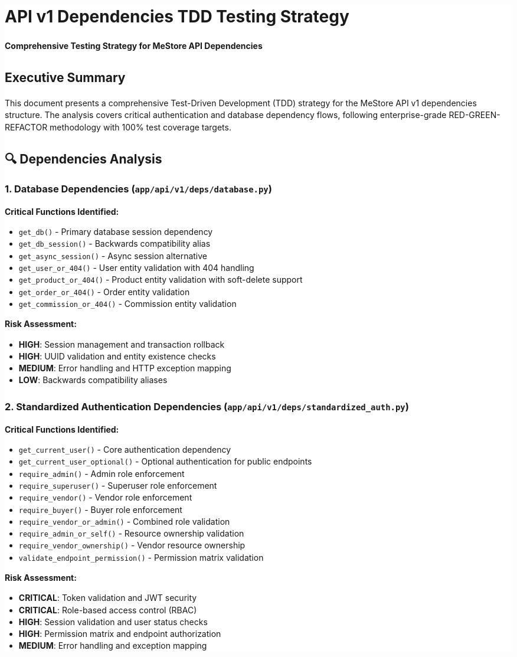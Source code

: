 # API v1 Dependencies TDD Testing Strategy
**Comprehensive Testing Strategy for MeStore API Dependencies**

## Executive Summary

This document presents a comprehensive Test-Driven Development (TDD) strategy for the MeStore API v1 dependencies structure. The analysis covers critical authentication and database dependency flows, following enterprise-grade RED-GREEN-REFACTOR methodology with 100% test coverage targets.

## 🔍 Dependencies Analysis

### 1. Database Dependencies (`app/api/v1/deps/database.py`)

**Critical Functions Identified:**
- `get_db()` - Primary database session dependency
- `get_db_session()` - Backwards compatibility alias
- `get_async_session()` - Async session alternative
- `get_user_or_404()` - User entity validation with 404 handling
- `get_product_or_404()` - Product entity validation with soft-delete support
- `get_order_or_404()` - Order entity validation
- `get_commission_or_404()` - Commission entity validation

**Risk Assessment:**
- **HIGH**: Session management and transaction rollback
- **HIGH**: UUID validation and entity existence checks
- **MEDIUM**: Error handling and HTTP exception mapping
- **LOW**: Backwards compatibility aliases

### 2. Standardized Authentication Dependencies (`app/api/v1/deps/standardized_auth.py`)

**Critical Functions Identified:**
- `get_current_user()` - Core authentication dependency
- `get_current_user_optional()` - Optional authentication for public endpoints
- `require_admin()` - Admin role enforcement
- `require_superuser()` - Superuser role enforcement
- `require_vendor()` - Vendor role enforcement
- `require_buyer()` - Buyer role enforcement
- `require_vendor_or_admin()` - Combined role validation
- `require_admin_or_self()` - Resource ownership validation
- `require_vendor_ownership()` - Vendor resource ownership
- `validate_endpoint_permission()` - Permission matrix validation

**Risk Assessment:**
- **CRITICAL**: Token validation and JWT security
- **CRITICAL**: Role-based access control (RBAC)
- **HIGH**: Session validation and user status checks
- **HIGH**: Permission matrix and endpoint authorization
- **MEDIUM**: Error handling and exception mapping
